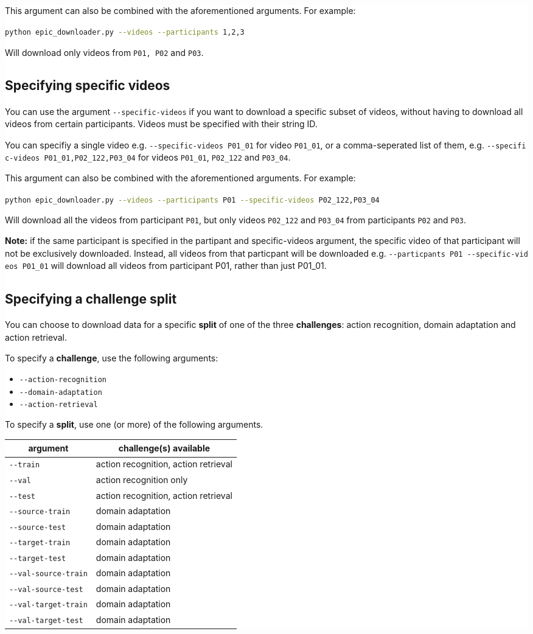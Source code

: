 This argument can also be combined with the aforementioned arguments. For example:

```bash
python epic_downloader.py --videos --participants 1,2,3
```

Will download only videos from `P01, P02` and `P03`.

## Specifying specific videos

You can use the argument `--specific-videos` if you want to download a specific subset of videos, without having to download all videos from certain participants. Videos must be specified with their string ID.

You can specifiy a single video e.g. `--specific-videos P01_01` for video `P01_01`, or a comma-seperated list of them, e.g. `--specific-videos P01_01,P02_122,P03_04` for videos `P01_01`, `P02_122` and `P03_04`.

This argument can also be combined with the aforementioned arguments. For example:

```bash
python epic_downloader.py --videos --participants P01 --specific-videos P02_122,P03_04 
```

Will download all the videos from participant `P01`, but only videos `P02_122` and `P03_04` from participants `P02` and `P03`. 

**Note:** if the same participant is specified in the partipant and specific-videos argument, the specific video of that participant will not be exclusively downloaded. Instead, all videos from that particpant will be downloaded e.g. `--particpants P01 --specific-videos P01_01` will download all videos from participant P01, rather than just P01_01.

## Specifying a challenge split

You can choose to download data for a specific **split** of one of the three **challenges**: action recognition, domain adaptation and action retrieval. 

To specify a **challenge**, use the following arguments:

- `--action-recognition`
- `--domain-adaptation`
- `--action-retrieval`

To specify a **split**, use one (or more) of the following arguments.

| argument               | challenge(s) available                   |
|------------------------|------------------------------------------|
| `--train`              | action recognition, action retrieval     |
| `--val`                | action recognition only                  |
| `--test`               | action recognition, action retrieval     |
| `--source-train`       | domain adaptation                        |
| `--source-test`        | domain adaptation                        |
| `--target-train`       | domain adaptation                        |
| `--target-test`        | domain adaptation                        |
| `--val-source-train`   | domain adaptation                        |
| `--val-source-test`    | domain adaptation                        |
| `--val-target-train`   | domain adaptation                        |
| `--val-target-test`    | domain adaptation                        |
